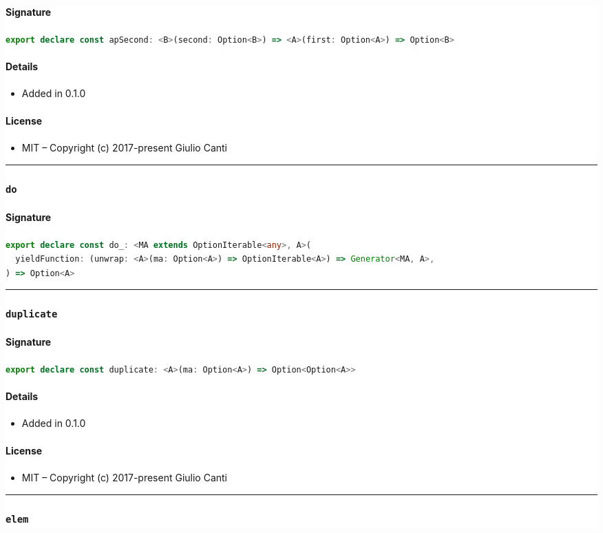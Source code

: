 #### Signature

```typescript
export declare const apSecond: <B>(second: Option<B>) => <A>(first: Option<A>) => Option<B>
```

#### Details

* Added in 0.1.0


#### License

* MIT – Copyright (c) 2017-present Giulio Canti

---


### `do`




#### Signature

```typescript
export declare const do_: <MA extends OptionIterable<any>, A>(
  yieldFunction: (unwrap: <A>(ma: Option<A>) => OptionIterable<A>) => Generator<MA, A>,
) => Option<A>
```




---


### `duplicate`




#### Signature

```typescript
export declare const duplicate: <A>(ma: Option<A>) => Option<Option<A>>
```

#### Details

* Added in 0.1.0


#### License

* MIT – Copyright (c) 2017-present Giulio Canti

---


### `elem`
